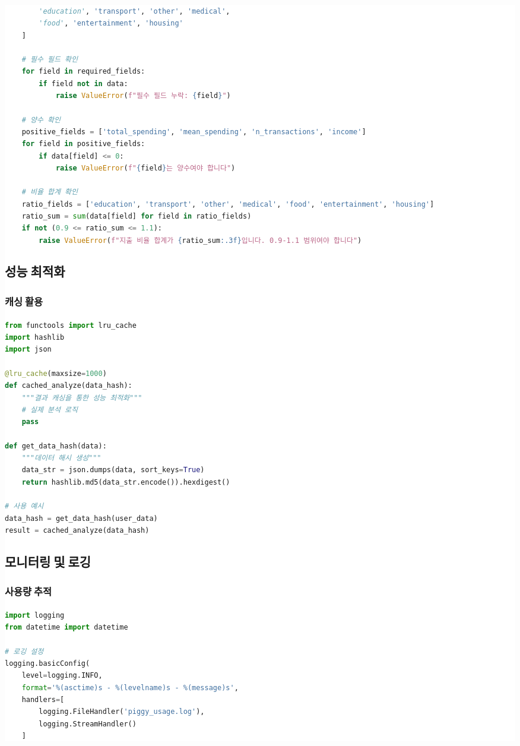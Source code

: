 ```python
        'education', 'transport', 'other', 'medical', 
        'food', 'entertainment', 'housing'
    ]
    
    # 필수 필드 확인
    for field in required_fields:
        if field not in data:
            raise ValueError(f"필수 필드 누락: {field}")
    
    # 양수 확인
    positive_fields = ['total_spending', 'mean_spending', 'n_transactions', 'income']
    for field in positive_fields:
        if data[field] <= 0:
            raise ValueError(f"{field}는 양수여야 합니다")
    
    # 비율 합계 확인
    ratio_fields = ['education', 'transport', 'other', 'medical', 'food', 'entertainment', 'housing']
    ratio_sum = sum(data[field] for field in ratio_fields)
    if not (0.9 <= ratio_sum <= 1.1):
        raise ValueError(f"지출 비율 합계가 {ratio_sum:.3f}입니다. 0.9-1.1 범위여야 합니다")
```

## 성능 최적화

### 캐싱 활용
```python
from functools import lru_cache
import hashlib
import json

@lru_cache(maxsize=1000)
def cached_analyze(data_hash):
    """결과 캐싱을 통한 성능 최적화"""
    # 실제 분석 로직
    pass

def get_data_hash(data):
    """데이터 해시 생성"""
    data_str = json.dumps(data, sort_keys=True)
    return hashlib.md5(data_str.encode()).hexdigest()

# 사용 예시
data_hash = get_data_hash(user_data)
result = cached_analyze(data_hash)
```

## 모니터링 및 로깅

### 사용량 추적
```python
import logging
from datetime import datetime

# 로깅 설정
logging.basicConfig(
    level=logging.INFO,
    format='%(asctime)s - %(levelname)s - %(message)s',
    handlers=[
        logging.FileHandler('piggy_usage.log'),
        logging.StreamHandler()
    ]
```